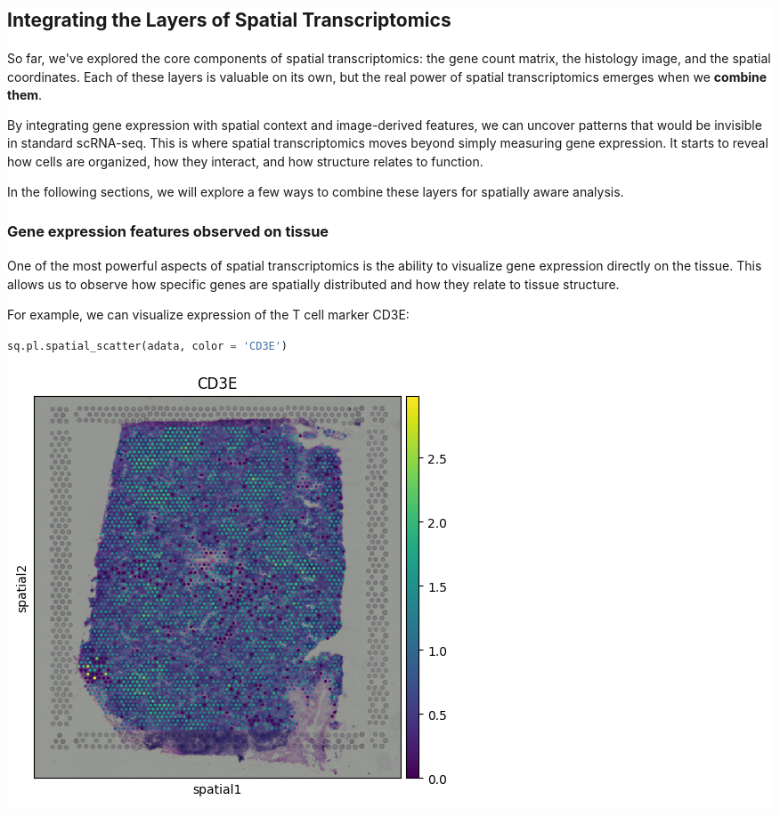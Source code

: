 

## Integrating the Layers of Spatial Transcriptomics

So far, we've explored the core components of spatial transcriptomics: the gene count matrix, the histology image, and the spatial coordinates. Each of these layers is valuable on its own, but the real power of spatial transcriptomics emerges when we **combine them**.

By integrating gene expression with spatial context and image-derived features, we can uncover patterns that would be invisible in standard scRNA-seq. This is where spatial transcriptomics moves beyond simply measuring gene expression. It starts to reveal how cells are organized, how they interact, and how structure relates to function.

In the following sections, we will explore a few ways to combine these layers for spatially aware analysis.


### Gene expression features observed on tissue


One of the most powerful aspects of spatial transcriptomics is the ability to visualize gene expression directly on the tissue. This allows us to observe how specific genes are spatially distributed and how they relate to tissue structure.

For example, we can visualize expression of the T cell marker CD3E:

```python
sq.pl.spatial_scatter(adata, color = 'CD3E')
```


    
![](./figures/figure_7.png)
    
